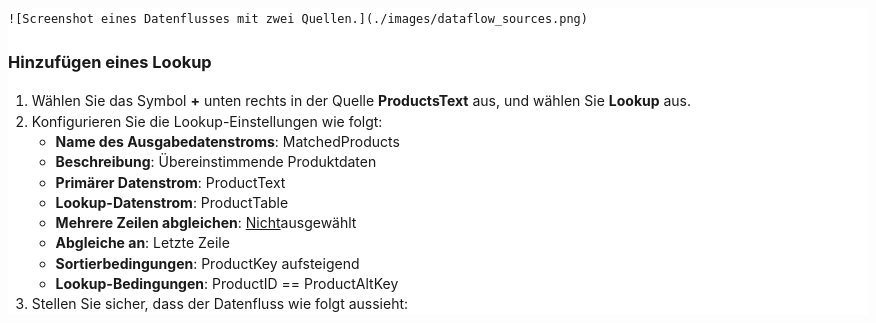     ![Screenshot eines Datenflusses mit zwei Quellen.](./images/dataflow_sources.png)

### Hinzufügen eines Lookup

1. Wählen Sie das Symbol **+** unten rechts in der Quelle **ProductsText** aus, und wählen Sie **Lookup** aus.
2. Konfigurieren Sie die Lookup-Einstellungen wie folgt:
    - **Name des Ausgabedatenstroms**: MatchedProducts
    - **Beschreibung**: Übereinstimmende Produktdaten
    - **Primärer Datenstrom**: ProductText
    - **Lookup-Datenstrom**: ProductTable
    - **Mehrere Zeilen abgleichen**: <u>Nicht</u>ausgewählt
    - **Abgleiche an**: Letzte Zeile
    - **Sortierbedingungen**: ProductKey aufsteigend
    - **Lookup-Bedingungen**: ProductID == ProductAltKey
3. Stellen Sie sicher, dass der Datenfluss wie folgt aussieht:
